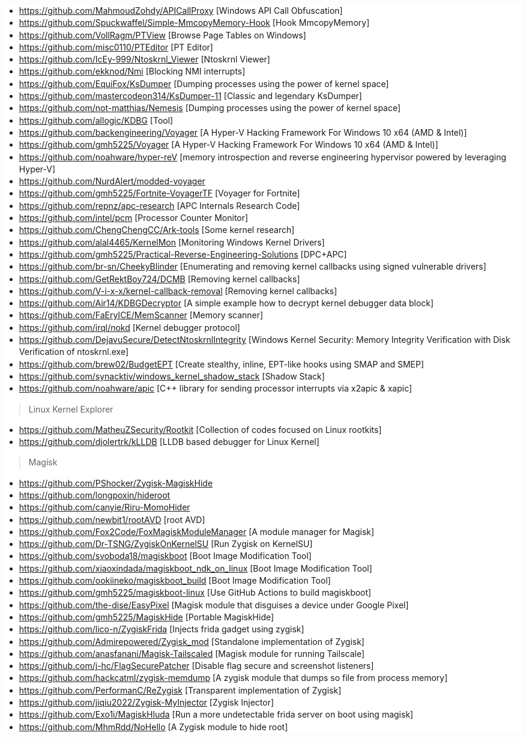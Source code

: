 - https://github.com/MahmoudZohdy/APICallProxy [Windows API Call Obfuscation]
- https://github.com/Spuckwaffel/Simple-MmcopyMemory-Hook [Hook MmcopyMemory]
- https://github.com/VollRagm/PTView [Browse Page Tables on Windows]
- https://github.com/misc0110/PTEditor [PT Editor]
- https://github.com/IcEy-999/Ntoskrnl_Viewer [Ntoskrnl Viewer]
- https://github.com/ekknod/Nmi [Blocking NMI interrupts]
- https://github.com/EquiFox/KsDumper [Dumping processes using the power of kernel space]
- https://github.com/mastercodeon314/KsDumper-11 [Classic and legendary KsDumper]
- https://github.com/not-matthias/Nemesis [Dumping processes using the power of kernel space]
- https://github.com/allogic/KDBG [Tool]
- https://github.com/backengineering/Voyager [A Hyper-V Hacking Framework For Windows 10 x64 (AMD & Intel)]
- https://github.com/gmh5225/Voyager [A Hyper-V Hacking Framework For Windows 10 x64 (AMD & Intel)]
- https://github.com/noahware/hyper-reV [memory introspection and reverse engineering hypervisor powered by leveraging Hyper-V]
- https://github.com/NurdAlert/modded-voyager
- https://github.com/gmh5225/Fortnite-VoyagerTF [Voyager for Fortnite]
- https://github.com/repnz/apc-research [APC Internals Research Code]
- https://github.com/intel/pcm [Processor Counter Monitor]
- https://github.com/ChengChengCC/Ark-tools [Some kernel research]
- https://github.com/alal4465/KernelMon [Monitoring Windows Kernel Drivers]
- https://github.com/gmh5225/Practical-Reverse-Engineering-Solutions [DPC+APC]
- https://github.com/br-sn/CheekyBlinder [Enumerating and removing kernel callbacks using signed vulnerable drivers]
- https://github.com/GetRektBoy724/DCMB [Removing kernel callbacks]
- https://github.com/V-i-x-x/kernel-callback-removal [Removing kernel callbacks]
- https://github.com/Air14/KDBGDecryptor [A simple example how to decrypt kernel debugger data block]
- https://github.com/FaEryICE/MemScanner [Memory scanner]
- https://github.com/irql/nokd [Kernel debugger protocol]
- https://github.com/DejavuSecure/DetectNtoskrnlIntegrity [Windows Kernel Security: Memory Integrity Verification with Disk Verification of ntoskrnl.exe]
- https://github.com/brew02/BudgetEPT [Create stealthy, inline, EPT-like hooks using SMAP and SMEP]
- https://github.com/synacktiv/windows_kernel_shadow_stack [Shadow Stack]
- https://github.com/noahware/apic [C++ library for sending processor interrupts via x2apic & xapic]

> Linux Kernel Explorer
- https://github.com/MatheuZSecurity/Rootkit [Collection of codes focused on Linux rootkits]
- https://github.com/djolertrk/kLLDB [LLDB based debugger for Linux Kernel]

> Magisk
- https://github.com/PShocker/Zygisk-MagiskHide
- https://github.com/longpoxin/hideroot
- https://github.com/canyie/Riru-MomoHider
- https://github.com/newbit1/rootAVD [root AVD]
- https://github.com/Fox2Code/FoxMagiskModuleManager [A module manager for Magisk]
- https://github.com/Dr-TSNG/ZygiskOnKernelSU [Run Zygisk on KernelSU]
- https://github.com/svoboda18/magiskboot [Boot Image Modification Tool]
- https://github.com/xiaoxindada/magiskboot_ndk_on_linux [Boot Image Modification Tool]
- https://github.com/ookiineko/magiskboot_build [Boot Image Modification Tool]
- https://github.com/gmh5225/magiskboot-linux [Use GitHub Actions to build magiskboot]
- https://github.com/the-dise/EasyPixel [Magisk module that disguises a device under Google Pixel]
- https://github.com/gmh5225/MagiskHide [Portable MagiskHide]
- https://github.com/lico-n/ZygiskFrida [Injects frida gadget using zygisk]
- https://github.com/Admirepowered/Zygisk_mod [Standalone implementation of Zygisk]
- https://github.com/anasfanani/Magisk-Tailscaled [Magisk module for running Tailscale]
- https://github.com/j-hc/FlagSecurePatcher [Disable flag secure and screenshot listeners]
- https://github.com/hackcatml/zygisk-memdump [A zygisk module that dumps so file from process memory]
- https://github.com/PerformanC/ReZygisk [Transparent implementation of Zygisk]
- https://github.com/jiqiu2022/Zygisk-MyInjector [Zygisk Injector]
- https://github.com/Exo1i/MagiskHluda [Run a more undetectable frida server on boot using magisk]
- https://github.com/MhmRdd/NoHello [A Zygisk module to hide root]
